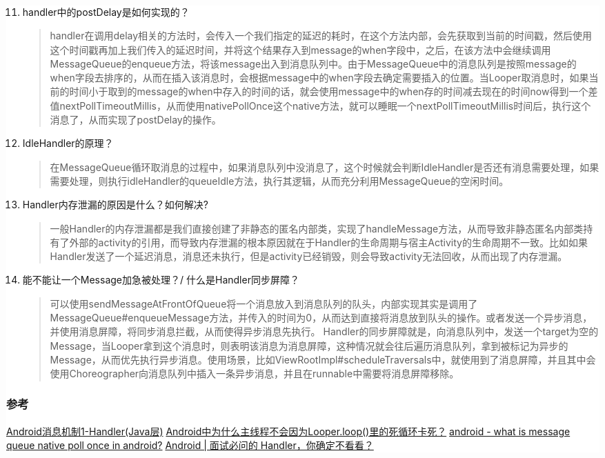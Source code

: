 11. handler中的postDelay是如何实现的？

	> handler在调用delay相关的方法时，会传入一个我们指定的延迟的耗时，在这个方法内部，会先获取到当前的时间戳，然后使用这个时间戳再加上我们传入的延迟时间，并将这个结果存入到message的when字段中，之后，在该方法中会继续调用MessageQueue的enqueue方法，将该message出入到消息队列中。由于MessageQueue中的消息队列是按照message的when字段去排序的，从而在插入该消息时，会根据message中的when字段去确定需要插入的位置。当Looper取消息时，如果当前的时间小于取到的message的when中存入的时间的话，就会使用message中的when存的时间减去现在的时间now得到一个差值nextPollTimeoutMillis，从而使用nativePollOnce这个native方法，就可以睡眠一个nextPollTimeoutMillis时间后，执行这个消息了，从而实现了postDelay的操作。

12. IdleHandler的原理？

	> 在MessageQueue循环取消息的过程中，如果消息队列中没消息了，这个时候就会判断IdleHandler是否还有消息需要处理，如果需要处理，则执行idleHandler的queueIdle方法，执行其逻辑，从而充分利用MessageQueue的空闲时间。

13. Handler内存泄漏的原因是什么？如何解决?

	> 一般Handler的内存泄漏都是我们直接创建了非静态的匿名内部类，实现了handleMessage方法，从而导致非静态匿名内部类持有了外部的activity的引用，而导致内存泄漏的根本原因就在于Handler的生命周期与宿主Activity的生命周期不一致。比如如果Handler发送了一个延迟消息，消息还未执行，但是activity已经销毁，则会导致activity无法回收，从而出现了内存泄漏。

14. 能不能让一个Message加急被处理？/ 什么是Handler同步屏障？

	> 可以使用sendMessageAtFrontOfQueue将一个消息放入到消息队列的队头，内部实现其实是调用了MessageQueue#enqueueMessage方法，并传入的时间为0，从而达到直接将消息放到队头的操作。或者发送一个异步消息，并使用消息屏障，将同步消息拦截，从而使得异步消息先执行。
	Handler的同步屏障就是，向消息队列中，发送一个target为空的Message，当Looper拿到这个消息时，则表明该消息为消息屏障，这种情况就会往后遍历消息队列，拿到被标记为异步的Message，从而优先执行异步消息。使用场景，比如ViewRootImpl#scheduleTraversals中，就使用到了消息屏障，并且其中会使用Choreographer向消息队列中插入一条异步消息，并且在runnable中需要将消息屏障移除。

### 参考

[Android消息机制1-Handler(Java层)](http://gityuan.com/2015/12/26/handler-message-framework/)
[Android中为什么主线程不会因为Looper.loop()里的死循环卡死？](https://www.zhihu.com/question/34652589/answer/90344494)
[android - what is message queue native poll once in android?](https://stackoverflow.com/questions/38818642/android-what-is-message-queue-native-poll-once-in-android)
[Android | 面试必问的 Handler，你确定不看看？](https://www.jianshu.com/p/70d5785ee4c3)



